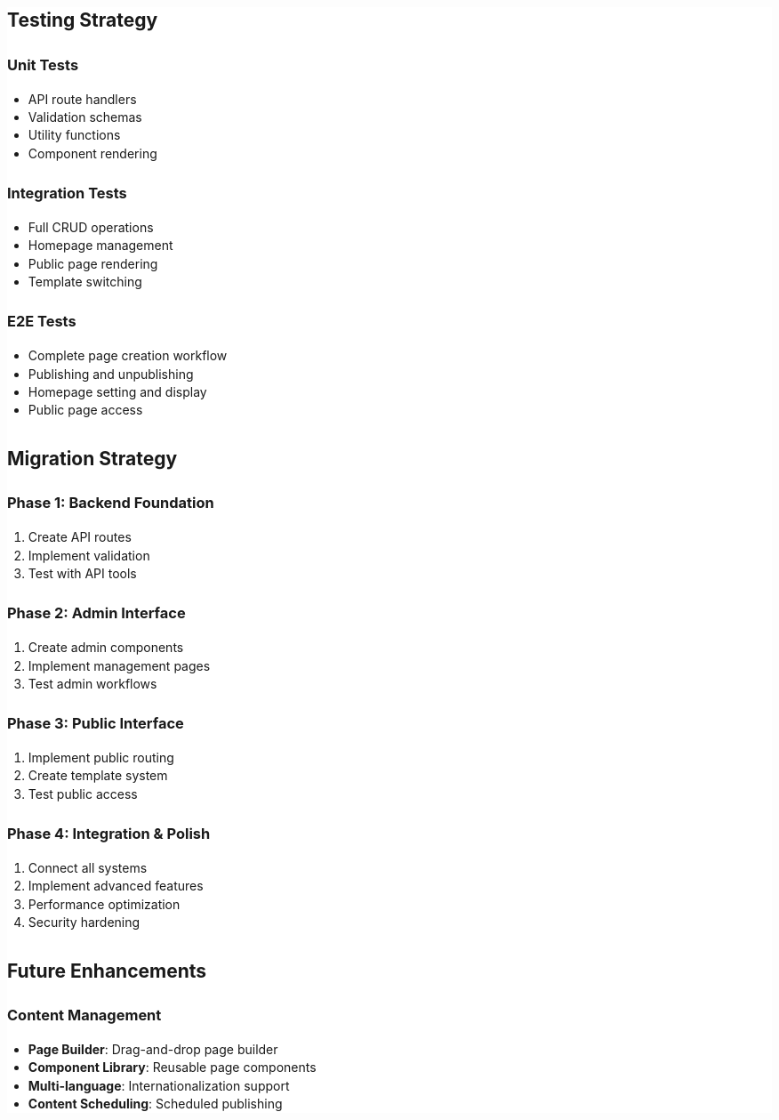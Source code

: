 ## Testing Strategy

### Unit Tests
- API route handlers
- Validation schemas
- Utility functions
- Component rendering

### Integration Tests
- Full CRUD operations
- Homepage management
- Public page rendering
- Template switching

### E2E Tests
- Complete page creation workflow
- Publishing and unpublishing
- Homepage setting and display
- Public page access

## Migration Strategy

### Phase 1: Backend Foundation
1. Create API routes
2. Implement validation
3. Test with API tools

### Phase 2: Admin Interface
1. Create admin components
2. Implement management pages
3. Test admin workflows

### Phase 3: Public Interface
1. Implement public routing
2. Create template system
3. Test public access

### Phase 4: Integration & Polish
1. Connect all systems
2. Implement advanced features
3. Performance optimization
4. Security hardening

## Future Enhancements

### Content Management
- **Page Builder**: Drag-and-drop page builder
- **Component Library**: Reusable page components
- **Multi-language**: Internationalization support
- **Content Scheduling**: Scheduled publishing
